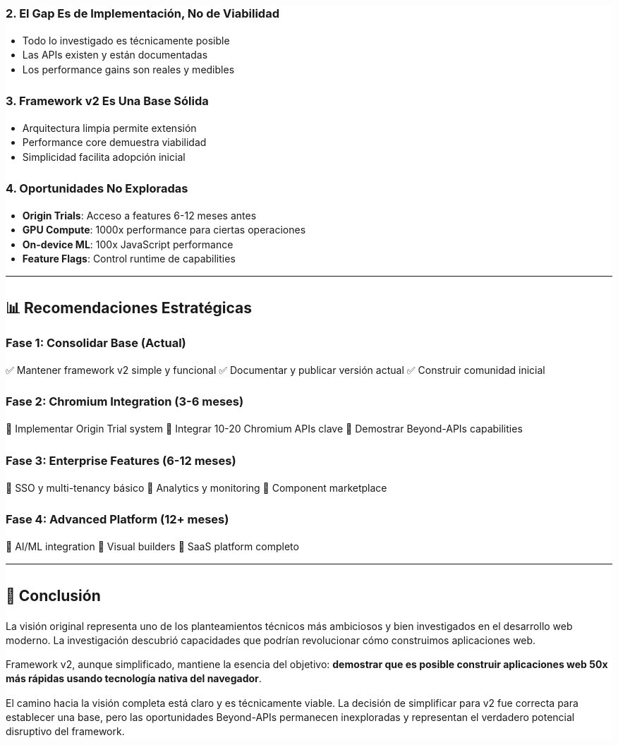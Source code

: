 ### 2. **El Gap Es de Implementación, No de Viabilidad**
- Todo lo investigado es técnicamente posible
- Las APIs existen y están documentadas
- Los performance gains son reales y medibles

### 3. **Framework v2 Es Una Base Sólida**
- Arquitectura limpia permite extensión
- Performance core demuestra viabilidad
- Simplicidad facilita adopción inicial

### 4. **Oportunidades No Exploradas**
- **Origin Trials**: Acceso a features 6-12 meses antes
- **GPU Compute**: 1000x performance para ciertas operaciones
- **On-device ML**: 100x JavaScript performance
- **Feature Flags**: Control runtime de capabilities

---

## 📊 Recomendaciones Estratégicas

### **Fase 1: Consolidar Base (Actual)**
✅ Mantener framework v2 simple y funcional
✅ Documentar y publicar versión actual
✅ Construir comunidad inicial

### **Fase 2: Chromium Integration (3-6 meses)**
🎯 Implementar Origin Trial system
🎯 Integrar 10-20 Chromium APIs clave
🎯 Demostrar Beyond-APIs capabilities

### **Fase 3: Enterprise Features (6-12 meses)**
🎯 SSO y multi-tenancy básico
🎯 Analytics y monitoring
🎯 Component marketplace

### **Fase 4: Advanced Platform (12+ meses)**
🎯 AI/ML integration
🎯 Visual builders
🎯 SaaS platform completo

---

## 🚀 Conclusión

La visión original representa uno de los planteamientos técnicos más ambiciosos y bien investigados en el desarrollo web moderno. La investigación descubrió capacidades que podrían revolucionar cómo construimos aplicaciones web.

Framework v2, aunque simplificado, mantiene la esencia del objetivo: **demostrar que es posible construir aplicaciones web 50x más rápidas usando tecnología nativa del navegador**.

El camino hacia la visión completa está claro y es técnicamente viable. La decisión de simplificar para v2 fue correcta para establecer una base, pero las oportunidades Beyond-APIs permanecen inexploradas y representan el verdadero potencial disruptivo del framework.